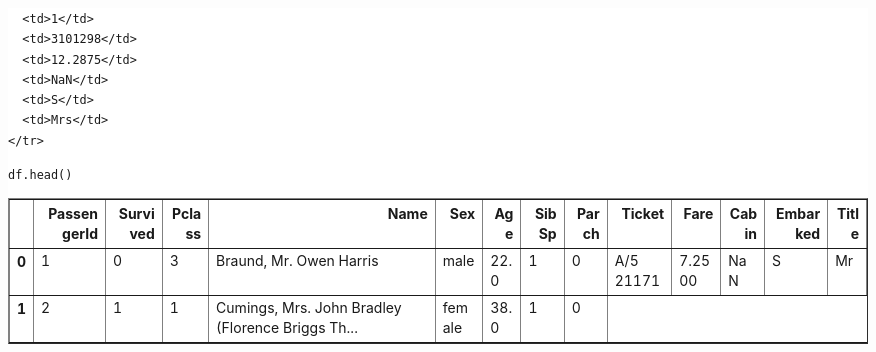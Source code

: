       <td>1</td>
      <td>3101298</td>
      <td>12.2875</td>
      <td>NaN</td>
      <td>S</td>
      <td>Mrs</td>
    </tr>
  </tbody>
</table>
</div>




```python
df.head()
```




<div>
<table border="1" class="dataframe">
  <thead>
    <tr style="text-align: right;">
      <th></th>
      <th>PassengerId</th>
      <th>Survived</th>
      <th>Pclass</th>
      <th>Name</th>
      <th>Sex</th>
      <th>Age</th>
      <th>SibSp</th>
      <th>Parch</th>
      <th>Ticket</th>
      <th>Fare</th>
      <th>Cabin</th>
      <th>Embarked</th>
      <th>Title</th>
    </tr>
  </thead>
  <tbody>
    <tr>
      <th>0</th>
      <td>1</td>
      <td>0</td>
      <td>3</td>
      <td>Braund, Mr. Owen Harris</td>
      <td>male</td>
      <td>22.0</td>
      <td>1</td>
      <td>0</td>
      <td>A/5 21171</td>
      <td>7.2500</td>
      <td>NaN</td>
      <td>S</td>
      <td>Mr</td>
    </tr>
    <tr>
      <th>1</th>
      <td>2</td>
      <td>1</td>
      <td>1</td>
      <td>Cumings, Mrs. John Bradley (Florence Briggs Th...</td>
      <td>female</td>
      <td>38.0</td>
      <td>1</td>
      <td>0</td>